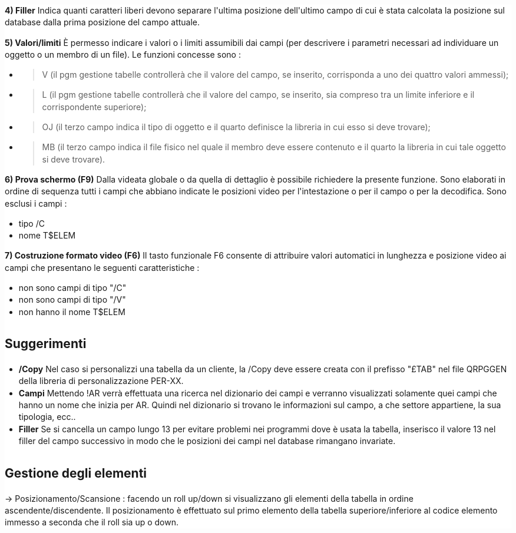 **4) Filler**
Indica quanti caratteri liberi devono separare l'ultima posizione dell'ultimo campo di cui è stata calcolata la posizione sul database dalla prima posizione del campo attuale.

**5) Valori/limiti**
È permesso indicare i valori o i limiti assumibili dai campi (per descrivere i parametri necessari ad individuare un oggetto o un membro di un file).
Le funzioni concesse sono : 

- >V            (il pgm gestione tabelle controllerà che il valore del campo, se inserito, corrisponda a uno dei quattro valori ammessi);
- >L    (il pgm gestione tabelle controllerà che il valore del campo, se inserito, sia compreso tra un limite inferiore e il corrispondente superiore);
- >OJ    (il terzo campo indica il tipo di oggetto e il quarto definisce la libreria in cui esso si deve trovare);
- >MB    (il terzo campo indica il file fisico nel quale il membro deve essere contenuto e il quarto la libreria in cui tale oggetto si deve trovare).

**6)  Prova schermo (F9)**
Dalla videata globale o da quella di dettaglio è possibile richiedere la presente funzione. Sono elaborati in ordine di sequenza tutti i campi che abbiano indicate le posizioni video per l'intestazione o per il campo o per la decodifica.
Sono esclusi i campi : 

- tipo /C
- nome T$ELEM

**7)  Costruzione formato video (F6)**
Il tasto funzionale F6 consente di attribuire valori automatici in lunghezza e posizione video ai campi che presentano le seguenti caratteristiche : 

- non sono campi di tipo "/C"
- non sono campi di tipo "/V"
- non hanno il nome T$ELEM


## Suggerimenti

- **/Copy**
Nel caso si personalizzi una tabella da un cliente, la /Copy deve essere creata con il prefisso "£TAB" nel file QRPGGEN della libreria di personalizzazione PER-XX.
- **Campi**
Mettendo !AR verrà effettuata una ricerca nel dizionario dei campi e verranno visualizzati solamente quei campi che hanno un nome che inizia per AR. Quindi nel dizionario si trovano le informazioni sul campo, a che settore appartiene, la sua tipologia, ecc..
- **Filler**
Se si cancella un campo lungo 13 per evitare problemi nei programmi dove è usata la tabella, inserisco il valore 13 nel filler del campo successivo in modo che le posizioni dei campi nel database rimangano invariate.


## Gestione degli elementi

-> Posizionamento/Scansione :  facendo un roll up/down si visualizzano gli elementi della tabella in ordine ascendente/discendente. Il posizionamento è effettuato sul primo elemento della tabella superiore/inferiore al codice elemento immesso a seconda che il roll sia up o down.
